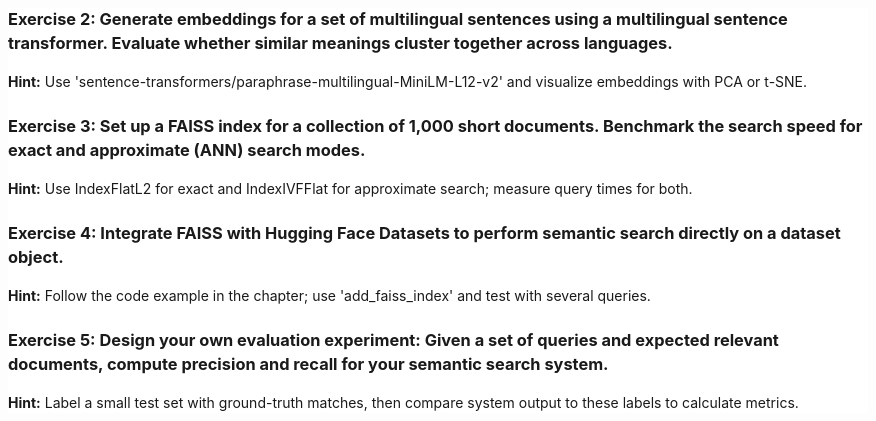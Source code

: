 ### Exercise 2: Generate embeddings for a set of multilingual sentences using a multilingual sentence transformer. Evaluate whether similar meanings cluster together across languages.

**Hint:** Use 'sentence-transformers/paraphrase-multilingual-MiniLM-L12-v2' and visualize embeddings with PCA or t-SNE.

### Exercise 3: Set up a FAISS index for a collection of 1,000 short documents. Benchmark the search speed for exact and approximate (ANN) search modes.

**Hint:** Use IndexFlatL2 for exact and IndexIVFFlat for approximate search; measure query times for both.

### Exercise 4: Integrate FAISS with Hugging Face Datasets to perform semantic search directly on a dataset object.

**Hint:** Follow the code example in the chapter; use 'add_faiss_index' and test with several queries.

### Exercise 5: Design your own evaluation experiment: Given a set of queries and expected relevant documents, compute precision and recall for your semantic search system.

**Hint:** Label a small test set with ground-truth matches, then compare system output to these labels to calculate metrics.